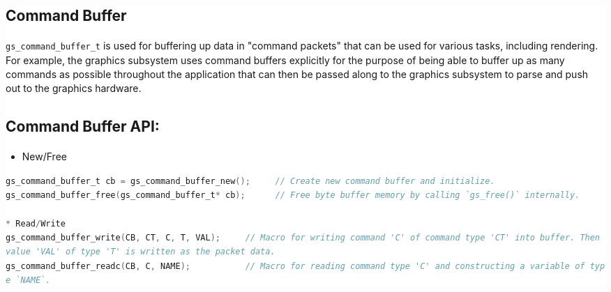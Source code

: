 ## Command Buffer
`gs_command_buffer_t` is used for buffering up data in "command packets" that can be used for various tasks, including rendering. For example, the graphics subsystem uses command buffers explicitly for the purpose of being able to buffer up as many commands as possible throughout the application that can then be passed along to the graphics subsystem to parse and push out to the graphics hardware. 

## Command Buffer API:

* New/Free
```c
gs_command_buffer_t cb = gs_command_buffer_new();     // Create new command buffer and initialize.
gs_command_buffer_free(gs_command_buffer_t* cb);      // Free byte buffer memory by calling `gs_free()` internally.

* Read/Write
gs_command_buffer_write(CB, CT, C, T, VAL);     // Macro for writing command 'C' of command type 'CT' into buffer. Then value 'VAL' of type 'T' is written as the packet data.
gs_command_buffer_readc(CB, C, NAME);           // Macro for reading command type 'C' and constructing a variable of type `NAME`.
```




